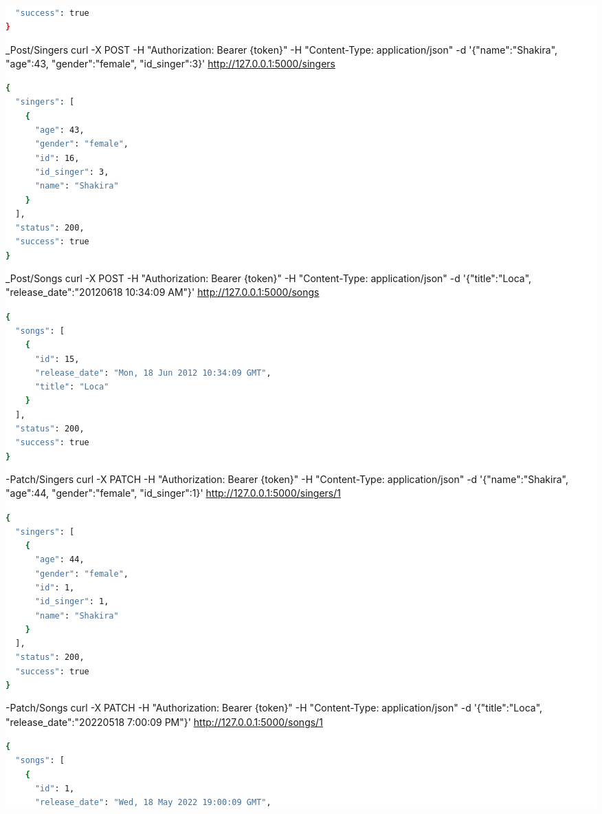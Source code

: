  ```bash
   "success": true
 }
```
 _Post/Singers
 curl -X POST -H "Authorization: Bearer {token}" -H "Content-Type: application/json" -d '{"name":"Shakira", "age":43, "gender":"female", "id_singer":3}' http://127.0.0.1:5000/singers
 ```bash
 {
   "singers": [
     {
       "age": 43,
       "gender": "female",
       "id": 16,
       "id_singer": 3,
       "name": "Shakira"
     }
   ],
   "status": 200,
   "success": true
 }
```
 _Post/Songs
 curl -X POST -H "Authorization: Bearer {token}" -H "Content-Type: application/json" -d '{"title":"Loca", "release_date":"20120618 10:34:09 AM"}' http://127.0.0.1:5000/songs
 ```bash
 {
   "songs": [
     {
       "id": 15,
       "release_date": "Mon, 18 Jun 2012 10:34:09 GMT",
       "title": "Loca"
     }
   ],
   "status": 200,
   "success": true
 }
```
 -Patch/Singers
 curl -X PATCH -H "Authorization: Bearer {token}" -H "Content-Type: application/json" -d '{"name":"Shakira", "age":44, "gender":"female", "id_singer":1}' http://127.0.0.1:5000/singers/1
 ```bash
 {
   "singers": [
     {
       "age": 44,
       "gender": "female",
       "id": 1,
       "id_singer": 1,
       "name": "Shakira"
     }
   ],
   "status": 200,
   "success": true
 }
```
 -Patch/Songs
 curl -X PATCH -H "Authorization: Bearer {token}" -H "Content-Type: application/json" -d '{"title":"Loca", "release_date":"20220518 7:00:09 PM"}' http://127.0.0.1:5000/songs/1
 ```bash
 {
   "songs": [
     {
       "id": 1,
       "release_date": "Wed, 18 May 2022 19:00:09 GMT",
 ```
